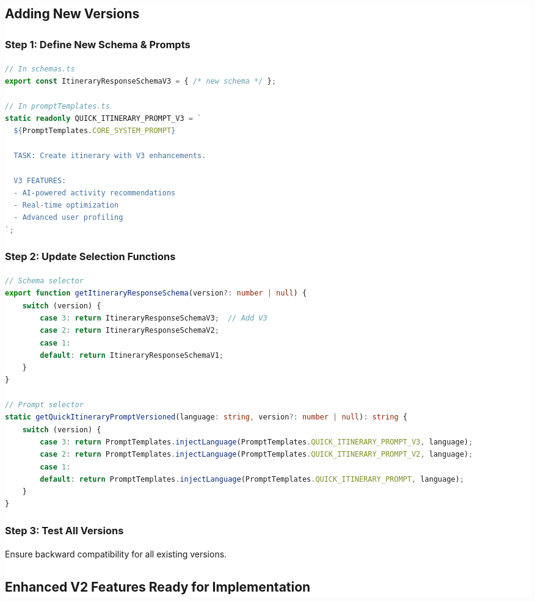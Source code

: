 ## Adding New Versions

### Step 1: Define New Schema & Prompts
```typescript
// In schemas.ts
export const ItineraryResponseSchemaV3 = { /* new schema */ };

// In promptTemplates.ts  
static readonly QUICK_ITINERARY_PROMPT_V3 = `
  ${PromptTemplates.CORE_SYSTEM_PROMPT}
  
  TASK: Create itinerary with V3 enhancements.
  
  V3 FEATURES:
  - AI-powered activity recommendations
  - Real-time optimization
  - Advanced user profiling
`;
```

### Step 2: Update Selection Functions
```typescript
// Schema selector
export function getItineraryResponseSchema(version?: number | null) {
    switch (version) {
        case 3: return ItineraryResponseSchemaV3;  // Add V3
        case 2: return ItineraryResponseSchemaV2;
        case 1:
        default: return ItineraryResponseSchemaV1;
    }
}

// Prompt selector
static getQuickItineraryPromptVersioned(language: string, version?: number | null): string {
    switch (version) {
        case 3: return PromptTemplates.injectLanguage(PromptTemplates.QUICK_ITINERARY_PROMPT_V3, language);
        case 2: return PromptTemplates.injectLanguage(PromptTemplates.QUICK_ITINERARY_PROMPT_V2, language);
        case 1:
        default: return PromptTemplates.injectLanguage(PromptTemplates.QUICK_ITINERARY_PROMPT, language);
    }
}
```

### Step 3: Test All Versions
Ensure backward compatibility for all existing versions.

## Enhanced V2 Features Ready for Implementation
